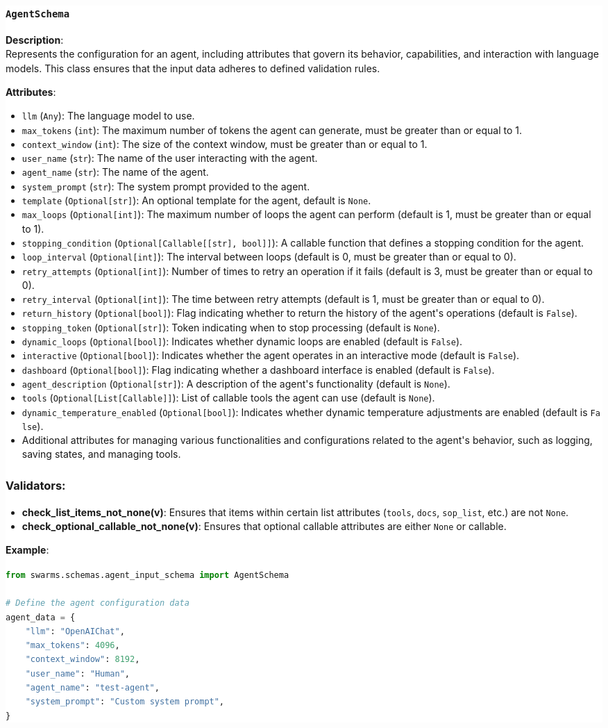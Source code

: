 ### `AgentSchema`
**Description**:  
Represents the configuration for an agent, including attributes that govern its behavior, capabilities, and interaction with language models. This class ensures that the input data adheres to defined validation rules.

**Attributes**:  
- `llm` (`Any`): The language model to use.
- `max_tokens` (`int`): The maximum number of tokens the agent can generate, must be greater than or equal to 1.
- `context_window` (`int`): The size of the context window, must be greater than or equal to 1.
- `user_name` (`str`): The name of the user interacting with the agent.
- `agent_name` (`str`): The name of the agent.
- `system_prompt` (`str`): The system prompt provided to the agent.
- `template` (`Optional[str]`): An optional template for the agent, default is `None`.
- `max_loops` (`Optional[int]`): The maximum number of loops the agent can perform (default is 1, must be greater than or equal to 1).
- `stopping_condition` (`Optional[Callable[[str], bool]]`): A callable function that defines a stopping condition for the agent.
- `loop_interval` (`Optional[int]`): The interval between loops (default is 0, must be greater than or equal to 0).
- `retry_attempts` (`Optional[int]`): Number of times to retry an operation if it fails (default is 3, must be greater than or equal to 0).
- `retry_interval` (`Optional[int]`): The time between retry attempts (default is 1, must be greater than or equal to 0).
- `return_history` (`Optional[bool]`): Flag indicating whether to return the history of the agent's operations (default is `False`).
- `stopping_token` (`Optional[str]`): Token indicating when to stop processing (default is `None`).
- `dynamic_loops` (`Optional[bool]`): Indicates whether dynamic loops are enabled (default is `False`).
- `interactive` (`Optional[bool]`): Indicates whether the agent operates in an interactive mode (default is `False`).
- `dashboard` (`Optional[bool]`): Flag indicating whether a dashboard interface is enabled (default is `False`).
- `agent_description` (`Optional[str]`): A description of the agent's functionality (default is `None`).
- `tools` (`Optional[List[Callable]]`): List of callable tools the agent can use (default is `None`).
- `dynamic_temperature_enabled` (`Optional[bool]`): Indicates whether dynamic temperature adjustments are enabled (default is `False`).
- Additional attributes for managing various functionalities and configurations related to the agent's behavior, such as logging, saving states, and managing tools.

### Validators:

- **check_list_items_not_none(v)**: Ensures that items within certain list attributes (`tools`, `docs`, `sop_list`, etc.) are not `None`.
- **check_optional_callable_not_none(v)**: Ensures that optional callable attributes are either `None` or callable.

**Example**:
```python
from swarms.schemas.agent_input_schema import AgentSchema

# Define the agent configuration data
agent_data = {
    "llm": "OpenAIChat",
    "max_tokens": 4096,
    "context_window": 8192,
    "user_name": "Human",
    "agent_name": "test-agent",
    "system_prompt": "Custom system prompt",
}

```